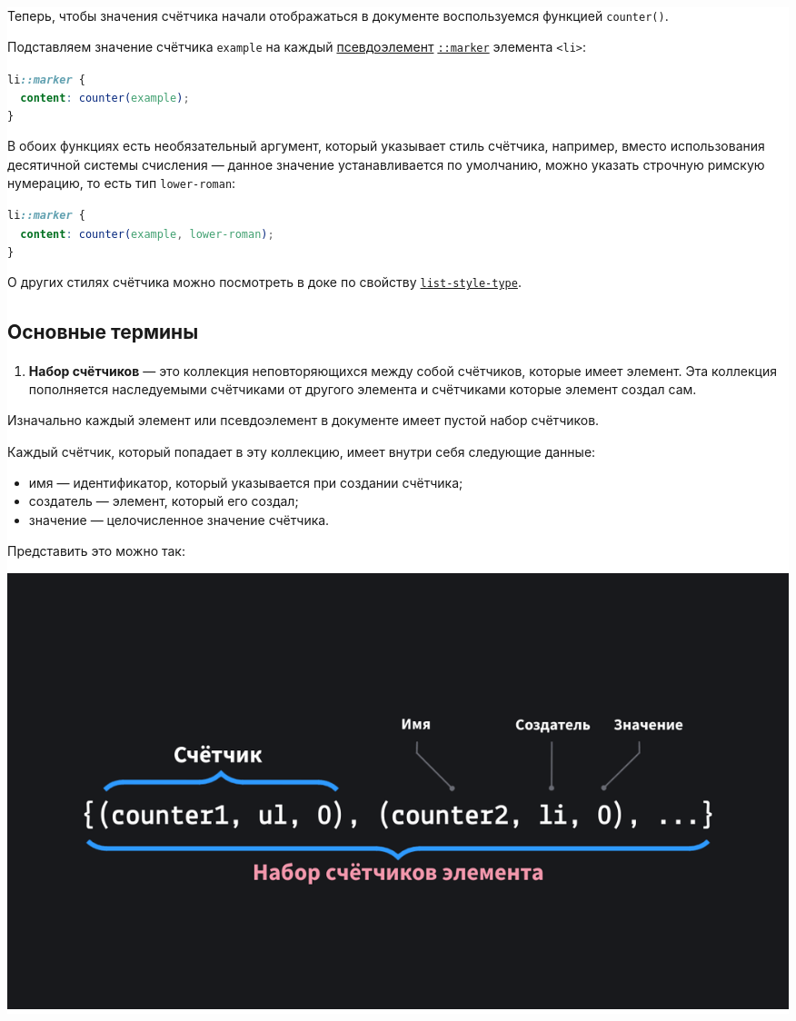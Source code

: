 Теперь, чтобы значения счётчика начали отображаться в документе воспользуемся функцией `counter()`.

Подставляем значение счётчика `example` на каждый [псевдоэлемент](/css/pseudoelements/) [`::marker`](/css/marker/) элемента `<li>`:

```css
li::marker {
  content: counter(example);
}
```

<iframe title="Демонстрация свойства" src="demos/increment-example" height="475"></iframe>

В обоих функциях есть необязательный аргумент, который указывает стиль счётчика, например, вместо использования десятичной системы счисления — данное значение устанавливается по умолчанию, можно указать строчную римскую нумерацию, то есть тип `lower-roman`:

```css
li::marker {
  content: counter(example, lower-roman);
}
```

<iframe title="Демонстрация свойства" src="demos/lower-roman-example" height="475"></iframe>

О других стилях счётчика можно посмотреть в доке по свойству [`list-style-type`](/css/list-style-type/).

## Основные термины

1. **Набор счётчиков** — это коллекция неповторяющихся между собой счётчиков, которые имеет элемент. Эта коллекция пополняется наследуемыми счётчиками от другого элемента и счётчиками которые элемент создал сам.

  Изначально каждый элемент или псевдоэлемент в документе имеет пустой набор счётчиков.

  Каждый счётчик, который попадает в эту коллекцию, имеет внутри себя следующие данные:

  - имя — идентификатор, который указывается при создании счётчика;
  - создатель — элемент, который его создал;
  - значение — целочисленное значение счётчика.

  Представить это можно так:

  ![Набор счётчиков элемента](images/1.png)
